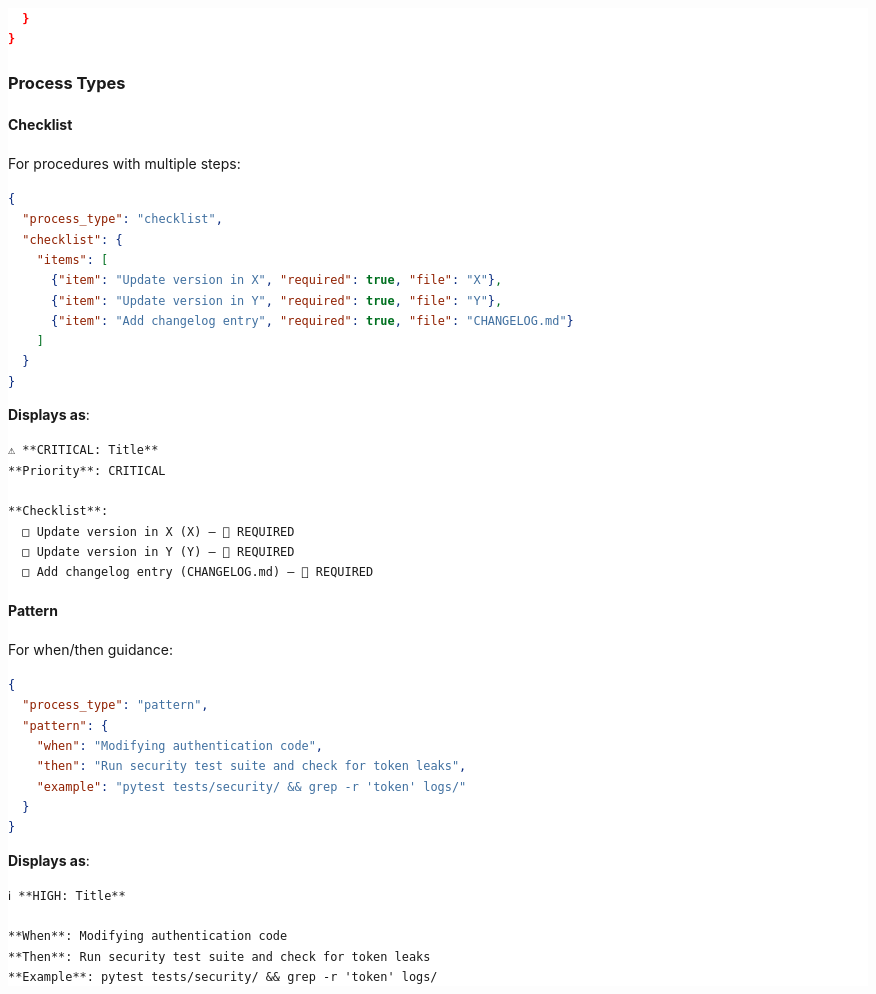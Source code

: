 ```json
  }
}
```

### Process Types

#### Checklist
For procedures with multiple steps:

```json
{
  "process_type": "checklist",
  "checklist": {
    "items": [
      {"item": "Update version in X", "required": true, "file": "X"},
      {"item": "Update version in Y", "required": true, "file": "Y"},
      {"item": "Add changelog entry", "required": true, "file": "CHANGELOG.md"}
    ]
  }
}
```

**Displays as**:
```
⚠️ **CRITICAL: Title**
**Priority**: CRITICAL

**Checklist**:
  □ Update version in X (X) — 🔴 REQUIRED
  □ Update version in Y (Y) — 🔴 REQUIRED
  □ Add changelog entry (CHANGELOG.md) — 🔴 REQUIRED
```

#### Pattern
For when/then guidance:

```json
{
  "process_type": "pattern",
  "pattern": {
    "when": "Modifying authentication code",
    "then": "Run security test suite and check for token leaks",
    "example": "pytest tests/security/ && grep -r 'token' logs/"
  }
}
```

**Displays as**:
```
ℹ️ **HIGH: Title**

**When**: Modifying authentication code
**Then**: Run security test suite and check for token leaks
**Example**: pytest tests/security/ && grep -r 'token' logs/
```
